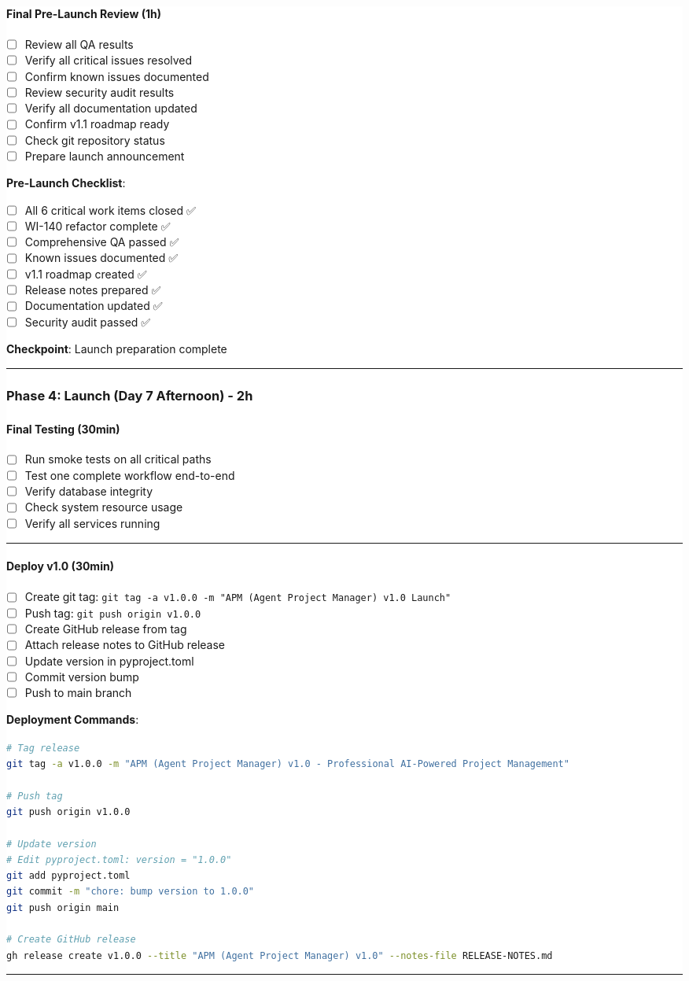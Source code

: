 
#### Final Pre-Launch Review (1h)
- [ ] Review all QA results
- [ ] Verify all critical issues resolved
- [ ] Confirm known issues documented
- [ ] Review security audit results
- [ ] Verify all documentation updated
- [ ] Confirm v1.1 roadmap ready
- [ ] Check git repository status
- [ ] Prepare launch announcement

**Pre-Launch Checklist**:
- [ ] All 6 critical work items closed ✅
- [ ] WI-140 refactor complete ✅
- [ ] Comprehensive QA passed ✅
- [ ] Known issues documented ✅
- [ ] v1.1 roadmap created ✅
- [ ] Release notes prepared ✅
- [ ] Documentation updated ✅
- [ ] Security audit passed ✅

**Checkpoint**: Launch preparation complete

---

### Phase 4: Launch (Day 7 Afternoon) - 2h

#### Final Testing (30min)
- [ ] Run smoke tests on all critical paths
- [ ] Test one complete workflow end-to-end
- [ ] Verify database integrity
- [ ] Check system resource usage
- [ ] Verify all services running

---

#### Deploy v1.0 (30min)
- [ ] Create git tag: `git tag -a v1.0.0 -m "APM (Agent Project Manager) v1.0 Launch"`
- [ ] Push tag: `git push origin v1.0.0`
- [ ] Create GitHub release from tag
- [ ] Attach release notes to GitHub release
- [ ] Update version in pyproject.toml
- [ ] Commit version bump
- [ ] Push to main branch

**Deployment Commands**:
```bash
# Tag release
git tag -a v1.0.0 -m "APM (Agent Project Manager) v1.0 - Professional AI-Powered Project Management"

# Push tag
git push origin v1.0.0

# Update version
# Edit pyproject.toml: version = "1.0.0"
git add pyproject.toml
git commit -m "chore: bump version to 1.0.0"
git push origin main

# Create GitHub release
gh release create v1.0.0 --title "APM (Agent Project Manager) v1.0" --notes-file RELEASE-NOTES.md
```

---